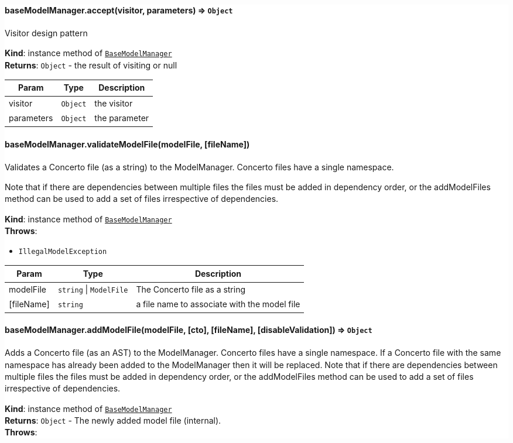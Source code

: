 #### baseModelManager.accept(visitor, parameters) ⇒ <code>Object</code>
Visitor design pattern

**Kind**: instance method of [<code>BaseModelManager</code>](#module_concerto-core.BaseModelManager)  
**Returns**: <code>Object</code> - the result of visiting or null  

| Param | Type | Description |
| --- | --- | --- |
| visitor | <code>Object</code> | the visitor |
| parameters | <code>Object</code> | the parameter |

<a name="module_concerto-core.BaseModelManager+validateModelFile"></a>

#### baseModelManager.validateModelFile(modelFile, [fileName])
Validates a Concerto file (as a string) to the ModelManager.
Concerto files have a single namespace.

Note that if there are dependencies between multiple files the files
must be added in dependency order, or the addModelFiles method can be
used to add a set of files irrespective of dependencies.

**Kind**: instance method of [<code>BaseModelManager</code>](#module_concerto-core.BaseModelManager)  
**Throws**:

- <code>IllegalModelException</code> 


| Param | Type | Description |
| --- | --- | --- |
| modelFile | <code>string</code> \| <code>ModelFile</code> | The Concerto file as a string |
| [fileName] | <code>string</code> | a file name to associate with the model file |

<a name="module_concerto-core.BaseModelManager+addModelFile"></a>

#### baseModelManager.addModelFile(modelFile, [cto], [fileName], [disableValidation]) ⇒ <code>Object</code>
Adds a Concerto file (as an AST) to the ModelManager.
Concerto files have a single namespace. If a Concerto file with the
same namespace has already been added to the ModelManager then it
will be replaced.
Note that if there are dependencies between multiple files the files
must be added in dependency order, or the addModelFiles method can be
used to add a set of files irrespective of dependencies.

**Kind**: instance method of [<code>BaseModelManager</code>](#module_concerto-core.BaseModelManager)  
**Returns**: <code>Object</code> - The newly added model file (internal).  
**Throws**:
